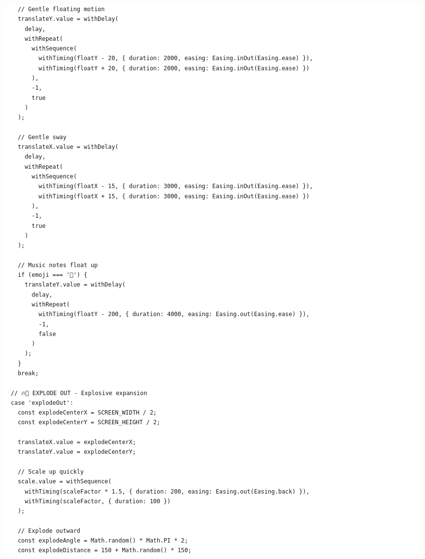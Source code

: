         // Gentle floating motion
        translateY.value = withDelay(
          delay,
          withRepeat(
            withSequence(
              withTiming(floatY - 20, { duration: 2000, easing: Easing.inOut(Easing.ease) }),
              withTiming(floatY + 20, { duration: 2000, easing: Easing.inOut(Easing.ease) })
            ),
            -1,
            true
          )
        );
        
        // Gentle sway
        translateX.value = withDelay(
          delay,
          withRepeat(
            withSequence(
              withTiming(floatX - 15, { duration: 3000, easing: Easing.inOut(Easing.ease) }),
              withTiming(floatX + 15, { duration: 3000, easing: Easing.inOut(Easing.ease) })
            ),
            -1,
            true
          )
        );
        
        // Music notes float up
        if (emoji === '🎵') {
          translateY.value = withDelay(
            delay,
            withRepeat(
              withTiming(floatY - 200, { duration: 4000, easing: Easing.out(Easing.ease) }),
              -1,
              false
            )
          );
        }
        break;

      // 🔥💯 EXPLODE OUT - Explosive expansion
      case 'explodeOut':
        const explodeCenterX = SCREEN_WIDTH / 2;
        const explodeCenterY = SCREEN_HEIGHT / 2;
        
        translateX.value = explodeCenterX;
        translateY.value = explodeCenterY;
        
        // Scale up quickly
        scale.value = withSequence(
          withTiming(scaleFactor * 1.5, { duration: 200, easing: Easing.out(Easing.back) }),
          withTiming(scaleFactor, { duration: 100 })
        );
        
        // Explode outward
        const explodeAngle = Math.random() * Math.PI * 2;
        const explodeDistance = 150 + Math.random() * 150;
        